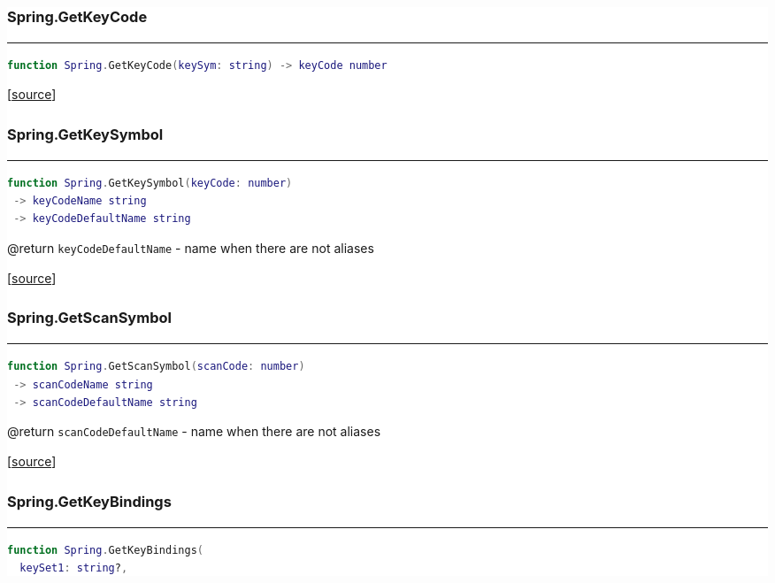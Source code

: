 







### Spring.GetKeyCode
---
```lua
function Spring.GetKeyCode(keySym: string) -> keyCode number
```





[<a href="https://github.com/beyond-all-reason/RecoilEngine/blob/b4d0041e4c68c34dace9abf492f9193d28ef5d7e/rts/Lua/LuaUnsyncedRead.cpp#L3951-L3956" target="_blank">source</a>]








### Spring.GetKeySymbol
---
```lua
function Spring.GetKeySymbol(keyCode: number)
 -> keyCodeName string
 -> keyCodeDefaultName string

```

@return `keyCodeDefaultName` - name when there are not aliases





[<a href="https://github.com/beyond-all-reason/RecoilEngine/blob/b4d0041e4c68c34dace9abf492f9193d28ef5d7e/rts/Lua/LuaUnsyncedRead.cpp#L3964-L3970" target="_blank">source</a>]








### Spring.GetScanSymbol
---
```lua
function Spring.GetScanSymbol(scanCode: number)
 -> scanCodeName string
 -> scanCodeDefaultName string

```

@return `scanCodeDefaultName` - name when there are not aliases





[<a href="https://github.com/beyond-all-reason/RecoilEngine/blob/b4d0041e4c68c34dace9abf492f9193d28ef5d7e/rts/Lua/LuaUnsyncedRead.cpp#L3980-L3986" target="_blank">source</a>]








### Spring.GetKeyBindings
---
```lua
function Spring.GetKeyBindings(
  keySet1: string?,
```